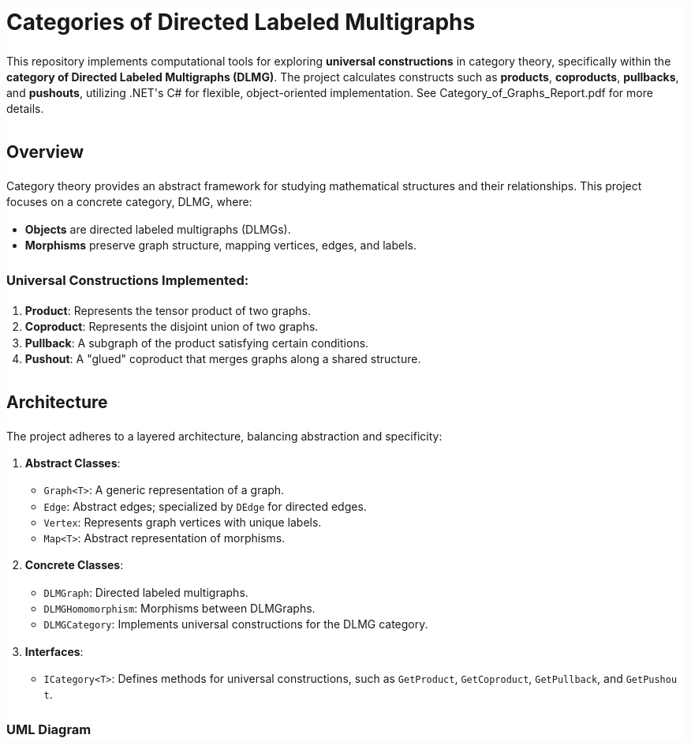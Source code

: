 # Categories of Directed Labeled Multigraphs

This repository implements computational tools for exploring **universal constructions** in category theory, specifically within the **category of Directed Labeled Multigraphs (DLMG)**. The project calculates constructs such as **products**, **coproducts**, **pullbacks**, and **pushouts**, utilizing .NET's C# for flexible, object-oriented implementation. See Category_of_Graphs_Report.pdf for more details.

## Overview

Category theory provides an abstract framework for studying mathematical structures and their relationships. This project focuses on a concrete category, DLMG, where:
- **Objects** are directed labeled multigraphs (DLMGs).
- **Morphisms** preserve graph structure, mapping vertices, edges, and labels.

### Universal Constructions Implemented:
1. **Product**: Represents the tensor product of two graphs.
2. **Coproduct**: Represents the disjoint union of two graphs.
3. **Pullback**: A subgraph of the product satisfying certain conditions.
4. **Pushout**: A "glued" coproduct that merges graphs along a shared structure.

## Architecture

The project adheres to a layered architecture, balancing abstraction and specificity:
1. **Abstract Classes**:
    - `Graph<T>`: A generic representation of a graph.
    - `Edge`: Abstract edges; specialized by `DEdge` for directed edges.
    - `Vertex`: Represents graph vertices with unique labels.
    - `Map<T>`: Abstract representation of morphisms.

2. **Concrete Classes**:
    - `DLMGraph`: Directed labeled multigraphs.
    - `DLMGHomomorphism`: Morphisms between DLMGraphs.
    - `DLMGCategory`: Implements universal constructions for the DLMG category.

3. **Interfaces**:
    - `ICategory<T>`: Defines methods for universal constructions, such as `GetProduct`, `GetCoproduct`, `GetPullback`, and `GetPushout`.

### UML Diagram